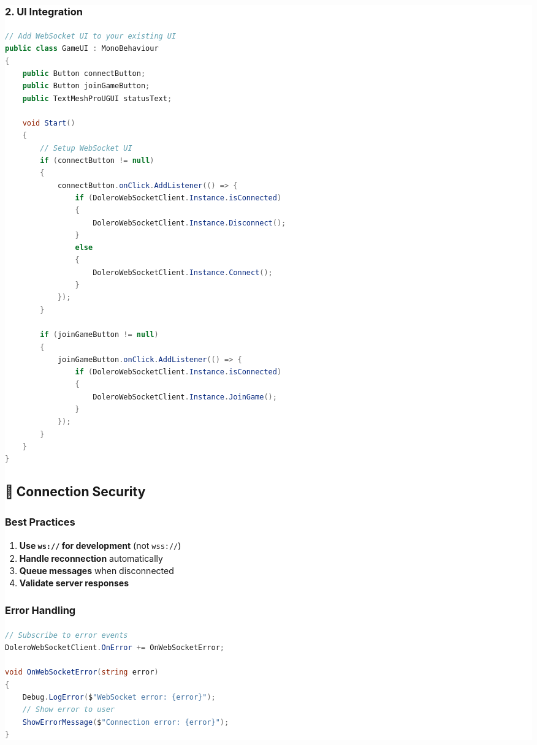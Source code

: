 ### 2. UI Integration
```csharp
// Add WebSocket UI to your existing UI
public class GameUI : MonoBehaviour
{
    public Button connectButton;
    public Button joinGameButton;
    public TextMeshProUGUI statusText;
    
    void Start()
    {
        // Setup WebSocket UI
        if (connectButton != null)
        {
            connectButton.onClick.AddListener(() => {
                if (DoleroWebSocketClient.Instance.isConnected)
                {
                    DoleroWebSocketClient.Instance.Disconnect();
                }
                else
                {
                    DoleroWebSocketClient.Instance.Connect();
                }
            });
        }
        
        if (joinGameButton != null)
        {
            joinGameButton.onClick.AddListener(() => {
                if (DoleroWebSocketClient.Instance.isConnected)
                {
                    DoleroWebSocketClient.Instance.JoinGame();
                }
            });
        }
    }
}
```

## 🔐 Connection Security

### Best Practices
1. **Use `ws://` for development** (not `wss://`)
2. **Handle reconnection** automatically
3. **Queue messages** when disconnected
4. **Validate server responses**

### Error Handling
```csharp
// Subscribe to error events
DoleroWebSocketClient.OnError += OnWebSocketError;

void OnWebSocketError(string error)
{
    Debug.LogError($"WebSocket error: {error}");
    // Show error to user
    ShowErrorMessage($"Connection error: {error}");
}
```
